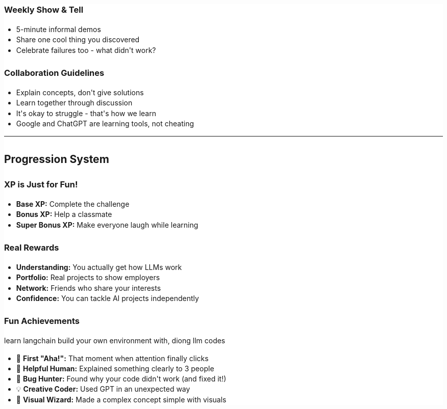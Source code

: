 ### Weekly Show & Tell
- 5-minute informal demos
- Share one cool thing you discovered
- Celebrate failures too - what didn't work?

### Collaboration Guidelines
- Explain concepts, don't give solutions
- Learn together through discussion
- It's okay to struggle - that's how we learn
- Google and ChatGPT are learning tools, not cheating

---

## Progression System

### XP is Just for Fun!
- **Base XP:** Complete the challenge
- **Bonus XP:** Help a classmate
- **Super Bonus XP:** Make everyone laugh while learning

### Real Rewards
- **Understanding:** You actually get how LLMs work
- **Portfolio:** Real projects to show employers
- **Network:** Friends who share your interests
- **Confidence:** You can tackle AI projects independently

### Fun Achievements



learn langchain build your own environment with, diong llm codes
- 🔬 **First "Aha!":** That moment when attention finally clicks
- 🤝 **Helpful Human:** Explained something clearly to 3 people
- 🎯 **Bug Hunter:** Found why your code didn't work (and fixed it!)
- 💡 **Creative Coder:** Used GPT in an unexpected way
- 🎨 **Visual Wizard:** Made a complex concept simple with visuals
